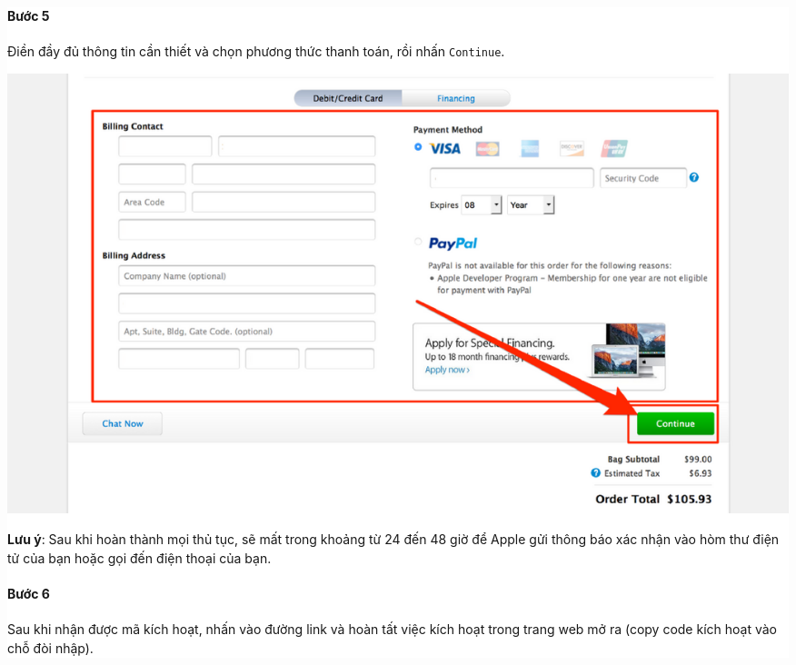 #### Bước 5
Điền đầy đủ thông tin cần thiết và chọn phương thức thanh toán, rồi nhấn `Continue`.

![11](https://github.com/PurpleLover/howtoDeploy/blob/master/images/images-ios/_normal/11.png)

**Lưu ý**: Sau khi hoàn thành mọi thủ tục, sẽ mất trong khoảng từ 24 đến 48 giờ để Apple gửi thông báo xác nhận vào hòm thư điện tử của bạn hoặc gọi đến điện thoại của bạn.

#### Bước 6
Sau khi nhận được mã kích hoạt, nhấn vào đường link và hoàn tất việc kích hoạt trong trang web mở ra (copy code kích hoạt vào chỗ đòi nhập).
